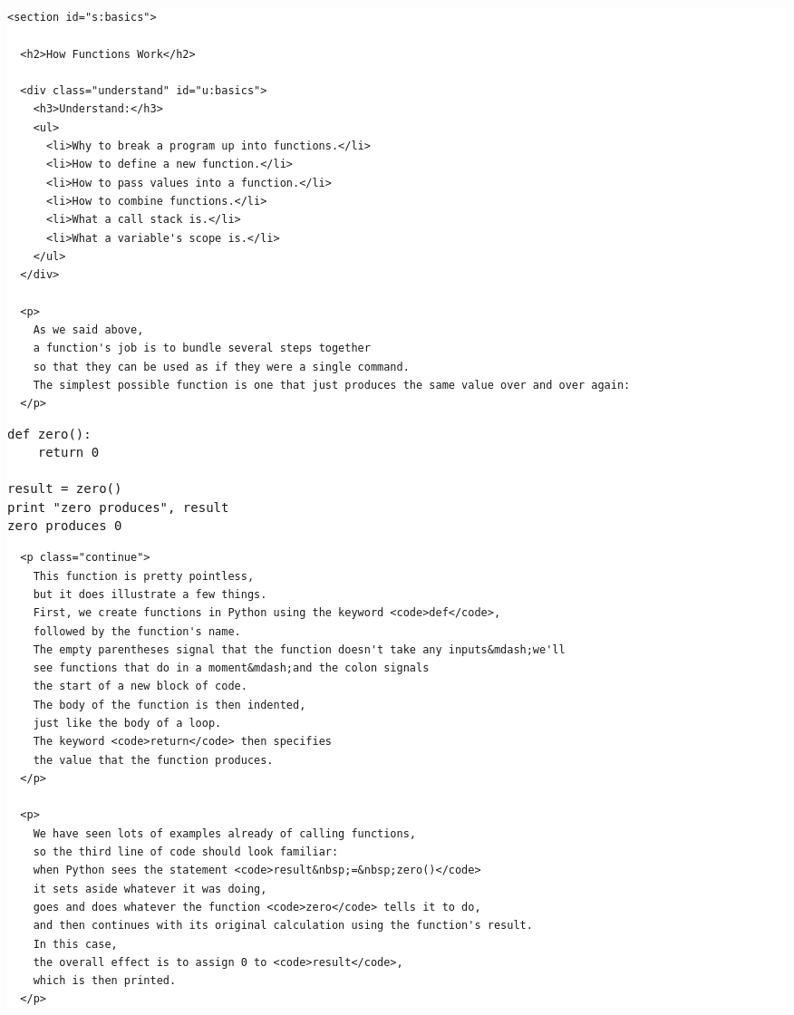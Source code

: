     <section id="s:basics">

      <h2>How Functions Work</h2>

      <div class="understand" id="u:basics">
        <h3>Understand:</h3>
        <ul>
          <li>Why to break a program up into functions.</li>
          <li>How to define a new function.</li>
          <li>How to pass values into a function.</li>
          <li>How to combine functions.</li>
          <li>What a call stack is.</li>
          <li>What a variable's scope is.</li>
        </ul>
      </div>

      <p>
        As we said above,
        a function's job is to bundle several steps together
        so that they can be used as if they were a single command.
        The simplest possible function is one that just produces the same value over and over again:
      </p>

<pre src="src/funclib/zero.py">
def zero():
    return 0

result = zero()
print "zero produces", result
<span class="out">zero produces 0</span>
</pre>

      <p class="continue">
        This function is pretty pointless,
        but it does illustrate a few things.
        First, we create functions in Python using the keyword <code>def</code>,
        followed by the function's name.
        The empty parentheses signal that the function doesn't take any inputs&mdash;we'll
        see functions that do in a moment&mdash;and the colon signals
        the start of a new block of code.
        The body of the function is then indented,
        just like the body of a loop.
        The keyword <code>return</code> then specifies
        the value that the function produces.
      </p>

      <p>
        We have seen lots of examples already of calling functions,
        so the third line of code should look familiar:
        when Python sees the statement <code>result&nbsp;=&nbsp;zero()</code>
        it sets aside whatever it was doing,
        goes and does whatever the function <code>zero</code> tells it to do,
        and then continues with its original calculation using the function's result.
        In this case,
        the overall effect is to assign 0 to <code>result</code>,
        which is then printed.
      </p>
